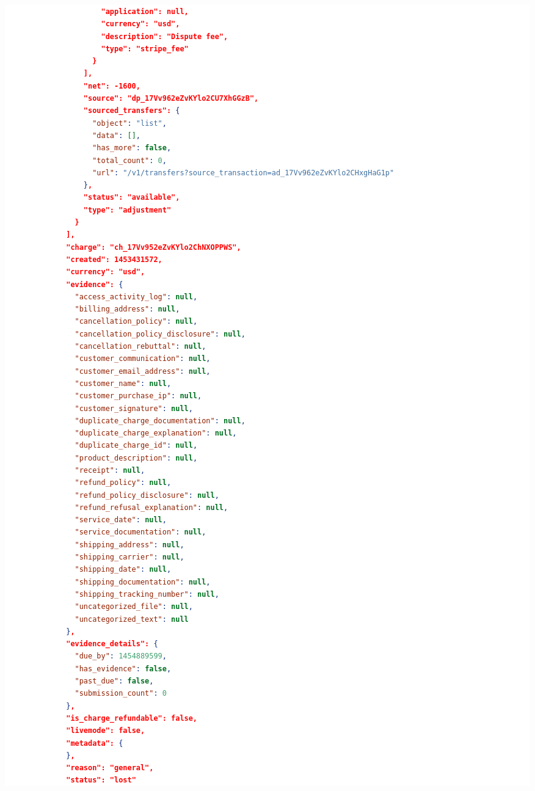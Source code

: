```json
			          "application": null,
			          "currency": "usd",
			          "description": "Dispute fee",
			          "type": "stripe_fee"
			        }
			      ],
			      "net": -1600,
			      "source": "dp_17Vv962eZvKYlo2CU7XhGGzB",
			      "sourced_transfers": {
			        "object": "list",
			        "data": [],
			        "has_more": false,
			        "total_count": 0,
			        "url": "/v1/transfers?source_transaction=ad_17Vv962eZvKYlo2CHxgHaG1p"
			      },
			      "status": "available",
			      "type": "adjustment"
			    }
			  ],
			  "charge": "ch_17Vv952eZvKYlo2ChNXOPPWS",
			  "created": 1453431572,
			  "currency": "usd",
			  "evidence": {
			    "access_activity_log": null,
			    "billing_address": null,
			    "cancellation_policy": null,
			    "cancellation_policy_disclosure": null,
			    "cancellation_rebuttal": null,
			    "customer_communication": null,
			    "customer_email_address": null,
			    "customer_name": null,
			    "customer_purchase_ip": null,
			    "customer_signature": null,
			    "duplicate_charge_documentation": null,
			    "duplicate_charge_explanation": null,
			    "duplicate_charge_id": null,
			    "product_description": null,
			    "receipt": null,
			    "refund_policy": null,
			    "refund_policy_disclosure": null,
			    "refund_refusal_explanation": null,
			    "service_date": null,
			    "service_documentation": null,
			    "shipping_address": null,
			    "shipping_carrier": null,
			    "shipping_date": null,
			    "shipping_documentation": null,
			    "shipping_tracking_number": null,
			    "uncategorized_file": null,
			    "uncategorized_text": null
			  },
			  "evidence_details": {
			    "due_by": 1454889599,
			    "has_evidence": false,
			    "past_due": false,
			    "submission_count": 0
			  },
			  "is_charge_refundable": false,
			  "livemode": false,
			  "metadata": {
			  },
			  "reason": "general",
			  "status": "lost"
```